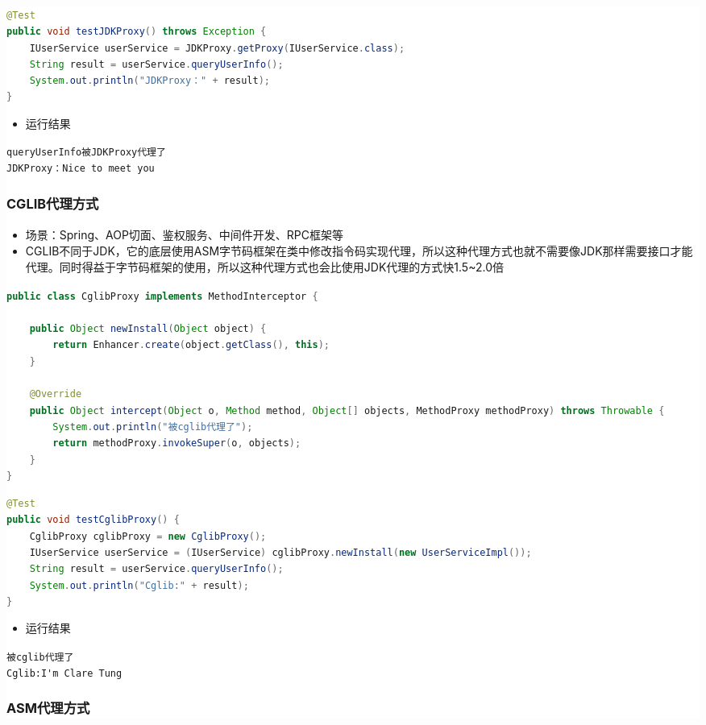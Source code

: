 ```java
@Test
public void testJDKProxy() throws Exception {
    IUserService userService = JDKProxy.getProxy(IUserService.class);
    String result = userService.queryUserInfo();
    System.out.println("JDKProxy：" + result);
}
```

* 运行结果

```
queryUserInfo被JDKProxy代理了
JDKProxy：Nice to meet you
```

### CGLIB代理方式

* 场景：Spring、AOP切面、鉴权服务、中间件开发、RPC框架等
* CGLIB不同于JDK，它的底层使用ASM字节码框架在类中修改指令码实现代理，所以这种代理方式也就不需要像JDK那样需要接口才能代理。同时得益于字节码框架的使用，所以这种代理方式也会比使用JDK代理的方式快1.5~2.0倍

```java
public class CglibProxy implements MethodInterceptor {

    public Object newInstall(Object object) {
        return Enhancer.create(object.getClass(), this);
    }

    @Override
    public Object intercept(Object o, Method method, Object[] objects, MethodProxy methodProxy) throws Throwable {
        System.out.println("被cglib代理了");
        return methodProxy.invokeSuper(o, objects);
    }
}
```

```java
@Test
public void testCglibProxy() {
    CglibProxy cglibProxy = new CglibProxy();
    IUserService userService = (IUserService) cglibProxy.newInstall(new UserServiceImpl());
    String result = userService.queryUserInfo();
    System.out.println("Cglib:" + result);
}
```

* 运行结果

```
被cglib代理了
Cglib:I'm Clare Tung
```

### ASM代理方式
